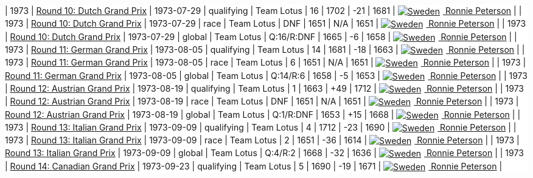 | 1973 | [Round 10: Dutch Grand Prix](../seasons/1973-season-report#round-10-dutch-grand-prix) | 1973-07-29 | qualifying | Team Lotus | 16 | 1702 | -21 | 1681 | [<img src="https://upload.wikimedia.org/wikipedia/commons/4/4c/Flag_of_Sweden.svg" alt="Sweden" width="20" height="auto" style="vertical-align: middle; margin-right: 5px;" onerror="this.outerHTML='🇸🇪'; this.style.marginRight='5px';"/> Ronnie Peterson](ronnie-peterson) |
| 1973 | [Round 10: Dutch Grand Prix](../seasons/1973-season-report#round-10-dutch-grand-prix) | 1973-07-29 | race | Team Lotus | DNF | 1651 | N/A | 1651 | [<img src="https://upload.wikimedia.org/wikipedia/commons/4/4c/Flag_of_Sweden.svg" alt="Sweden" width="20" height="auto" style="vertical-align: middle; margin-right: 5px;" onerror="this.outerHTML='🇸🇪'; this.style.marginRight='5px';"/> Ronnie Peterson](ronnie-peterson) |
| 1973 | [Round 10: Dutch Grand Prix](../seasons/1973-season-report#round-10-dutch-grand-prix) | 1973-07-29 | global | Team Lotus | Q:16/R:DNF | 1665 | -6 | 1658 | [<img src="https://upload.wikimedia.org/wikipedia/commons/4/4c/Flag_of_Sweden.svg" alt="Sweden" width="20" height="auto" style="vertical-align: middle; margin-right: 5px;" onerror="this.outerHTML='🇸🇪'; this.style.marginRight='5px';"/> Ronnie Peterson](ronnie-peterson) |
| 1973 | [Round 11: German Grand Prix](../seasons/1973-season-report#round-11-german-grand-prix) | 1973-08-05 | qualifying | Team Lotus | 14 | 1681 | -18 | 1663 | [<img src="https://upload.wikimedia.org/wikipedia/commons/4/4c/Flag_of_Sweden.svg" alt="Sweden" width="20" height="auto" style="vertical-align: middle; margin-right: 5px;" onerror="this.outerHTML='🇸🇪'; this.style.marginRight='5px';"/> Ronnie Peterson](ronnie-peterson) |
| 1973 | [Round 11: German Grand Prix](../seasons/1973-season-report#round-11-german-grand-prix) | 1973-08-05 | race | Team Lotus | 6 | 1651 | N/A | 1651 | [<img src="https://upload.wikimedia.org/wikipedia/commons/4/4c/Flag_of_Sweden.svg" alt="Sweden" width="20" height="auto" style="vertical-align: middle; margin-right: 5px;" onerror="this.outerHTML='🇸🇪'; this.style.marginRight='5px';"/> Ronnie Peterson](ronnie-peterson) |
| 1973 | [Round 11: German Grand Prix](../seasons/1973-season-report#round-11-german-grand-prix) | 1973-08-05 | global | Team Lotus | Q:14/R:6 | 1658 | -5 | 1653 | [<img src="https://upload.wikimedia.org/wikipedia/commons/4/4c/Flag_of_Sweden.svg" alt="Sweden" width="20" height="auto" style="vertical-align: middle; margin-right: 5px;" onerror="this.outerHTML='🇸🇪'; this.style.marginRight='5px';"/> Ronnie Peterson](ronnie-peterson) |
| 1973 | [Round 12: Austrian Grand Prix](../seasons/1973-season-report#round-12-austrian-grand-prix) | 1973-08-19 | qualifying | Team Lotus | 1 | 1663 | +49 | 1712 | [<img src="https://upload.wikimedia.org/wikipedia/commons/4/4c/Flag_of_Sweden.svg" alt="Sweden" width="20" height="auto" style="vertical-align: middle; margin-right: 5px;" onerror="this.outerHTML='🇸🇪'; this.style.marginRight='5px';"/> Ronnie Peterson](ronnie-peterson) |
| 1973 | [Round 12: Austrian Grand Prix](../seasons/1973-season-report#round-12-austrian-grand-prix) | 1973-08-19 | race | Team Lotus | DNF | 1651 | N/A | 1651 | [<img src="https://upload.wikimedia.org/wikipedia/commons/4/4c/Flag_of_Sweden.svg" alt="Sweden" width="20" height="auto" style="vertical-align: middle; margin-right: 5px;" onerror="this.outerHTML='🇸🇪'; this.style.marginRight='5px';"/> Ronnie Peterson](ronnie-peterson) |
| 1973 | [Round 12: Austrian Grand Prix](../seasons/1973-season-report#round-12-austrian-grand-prix) | 1973-08-19 | global | Team Lotus | Q:1/R:DNF | 1653 | +15 | 1668 | [<img src="https://upload.wikimedia.org/wikipedia/commons/4/4c/Flag_of_Sweden.svg" alt="Sweden" width="20" height="auto" style="vertical-align: middle; margin-right: 5px;" onerror="this.outerHTML='🇸🇪'; this.style.marginRight='5px';"/> Ronnie Peterson](ronnie-peterson) |
| 1973 | [Round 13: Italian Grand Prix](../seasons/1973-season-report#round-13-italian-grand-prix) | 1973-09-09 | qualifying | Team Lotus | 4 | 1712 | -23 | 1690 | [<img src="https://upload.wikimedia.org/wikipedia/commons/4/4c/Flag_of_Sweden.svg" alt="Sweden" width="20" height="auto" style="vertical-align: middle; margin-right: 5px;" onerror="this.outerHTML='🇸🇪'; this.style.marginRight='5px';"/> Ronnie Peterson](ronnie-peterson) |
| 1973 | [Round 13: Italian Grand Prix](../seasons/1973-season-report#round-13-italian-grand-prix) | 1973-09-09 | race | Team Lotus | 2 | 1651 | -36 | 1614 | [<img src="https://upload.wikimedia.org/wikipedia/commons/4/4c/Flag_of_Sweden.svg" alt="Sweden" width="20" height="auto" style="vertical-align: middle; margin-right: 5px;" onerror="this.outerHTML='🇸🇪'; this.style.marginRight='5px';"/> Ronnie Peterson](ronnie-peterson) |
| 1973 | [Round 13: Italian Grand Prix](../seasons/1973-season-report#round-13-italian-grand-prix) | 1973-09-09 | global | Team Lotus | Q:4/R:2 | 1668 | -32 | 1636 | [<img src="https://upload.wikimedia.org/wikipedia/commons/4/4c/Flag_of_Sweden.svg" alt="Sweden" width="20" height="auto" style="vertical-align: middle; margin-right: 5px;" onerror="this.outerHTML='🇸🇪'; this.style.marginRight='5px';"/> Ronnie Peterson](ronnie-peterson) |
| 1973 | [Round 14: Canadian Grand Prix](../seasons/1973-season-report#round-14-canadian-grand-prix) | 1973-09-23 | qualifying | Team Lotus | 5 | 1690 | -19 | 1671 | [<img src="https://upload.wikimedia.org/wikipedia/commons/4/4c/Flag_of_Sweden.svg" alt="Sweden" width="20" height="auto" style="vertical-align: middle; margin-right: 5px;" onerror="this.outerHTML='🇸🇪'; this.style.marginRight='5px';"/> Ronnie Peterson](ronnie-peterson) |